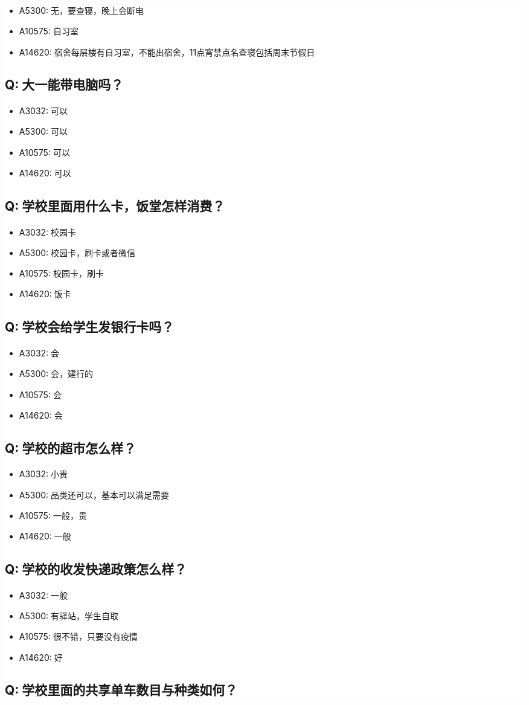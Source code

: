 - A5300: 无，要查寝，晚上会断电

- A10575: 自习室

- A14620: 宿舍每层楼有自习室，不能出宿舍，11点宵禁点名查寝包括周末节假日

## Q: 大一能带电脑吗？

- A3032: 可以

- A5300: 可以

- A10575: 可以

- A14620: 可以

## Q: 学校里面用什么卡，饭堂怎样消费？

- A3032: 校园卡

- A5300: 校园卡，刷卡或者微信

- A10575: 校园卡，刷卡

- A14620: 饭卡

## Q: 学校会给学生发银行卡吗？

- A3032: 会

- A5300: 会，建行的

- A10575: 会

- A14620: 会

## Q: 学校的超市怎么样？

- A3032: 小贵

- A5300: 品类还可以，基本可以满足需要

- A10575: 一般，贵

- A14620: 一般

## Q: 学校的收发快递政策怎么样？

- A3032: 一般

- A5300: 有驿站，学生自取

- A10575: 很不错，只要没有疫情

- A14620: 好

## Q: 学校里面的共享单车数目与种类如何？
